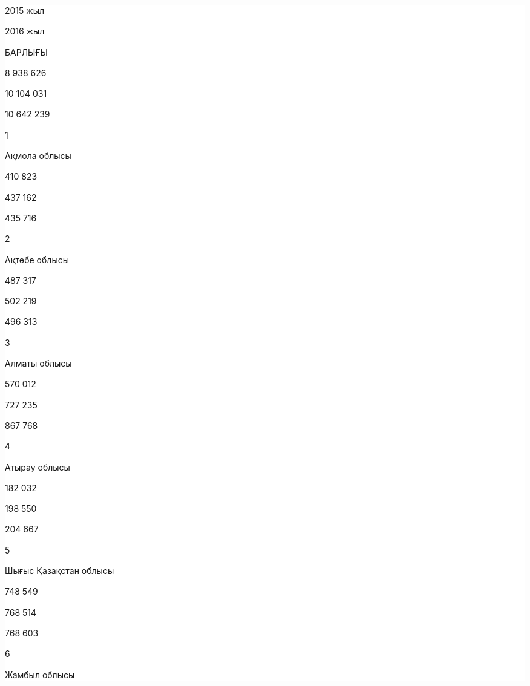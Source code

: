 2015 жыл

2016 жыл

БАР­ЛЫ­ҒЫ

8 938 626

10 104 031

10 642 239

1

Ақ­мо­ла об­лы­сы

410 823

437 162

435 716

2

Ақ­тө­бе об­лы­сы

487 317

502 219

496 313

3

Ал­ма­ты об­лы­сы

570 012

727 235

867 768

4

Аты­рау об­лы­сы

182 032

198 550

204 667

5

Шы­ғыс Қа­зақ­стан об­лы­сы

748 549

768 514

768 603

6

Жам­был об­лы­сы
